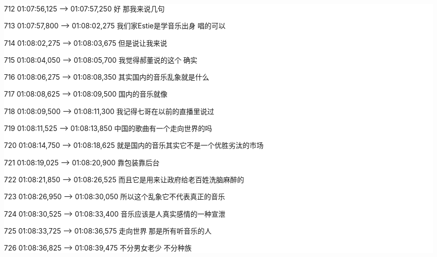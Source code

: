 712
01:07:56,125 –&gt; 01:07:57,250
好 那我来说几句
 
713
01:07:57,800 –&gt; 01:08:02,275
我们家Estie是学音乐出身 唱的可以
 
714
01:08:02,275 –&gt; 01:08:03,675
但是说让我来说
 
715
01:08:04,050 –&gt; 01:08:05,700
我觉得郝董说的这个 确实
 
716
01:08:06,275 –&gt; 01:08:08,350
其实国内的音乐乱象就是什么
 
717
01:08:08,625 –&gt; 01:08:09,500
国内的音乐就像
 
718
01:08:09,500 –&gt; 01:08:11,300
我记得七哥在以前的直播里说过
 
719
01:08:11,525 –&gt; 01:08:13,850
中国的歌曲有一个走向世界的吗
 
720
01:08:14,750 –&gt; 01:08:18,625
就是国内的音乐其实它不是一个优胜劣汰的市场
 
721
01:08:19,025 –&gt; 01:08:20,900
靠包装靠后台
 
722
01:08:21,850 –&gt; 01:08:26,525
而且它是用来让政府给老百姓洗脑麻醉的
 
723
01:08:26,950 –&gt; 01:08:30,050
所以这个乱象它不代表真正的音乐
 
724
01:08:30,525 –&gt; 01:08:33,400
音乐应该是人真实感情的一种宣泄
 
725
01:08:33,725 –&gt; 01:08:36,575
走向世界 那是所有听音乐的人
 
726
01:08:36,825 –&gt; 01:08:39,475
不分男女老少 不分种族
 